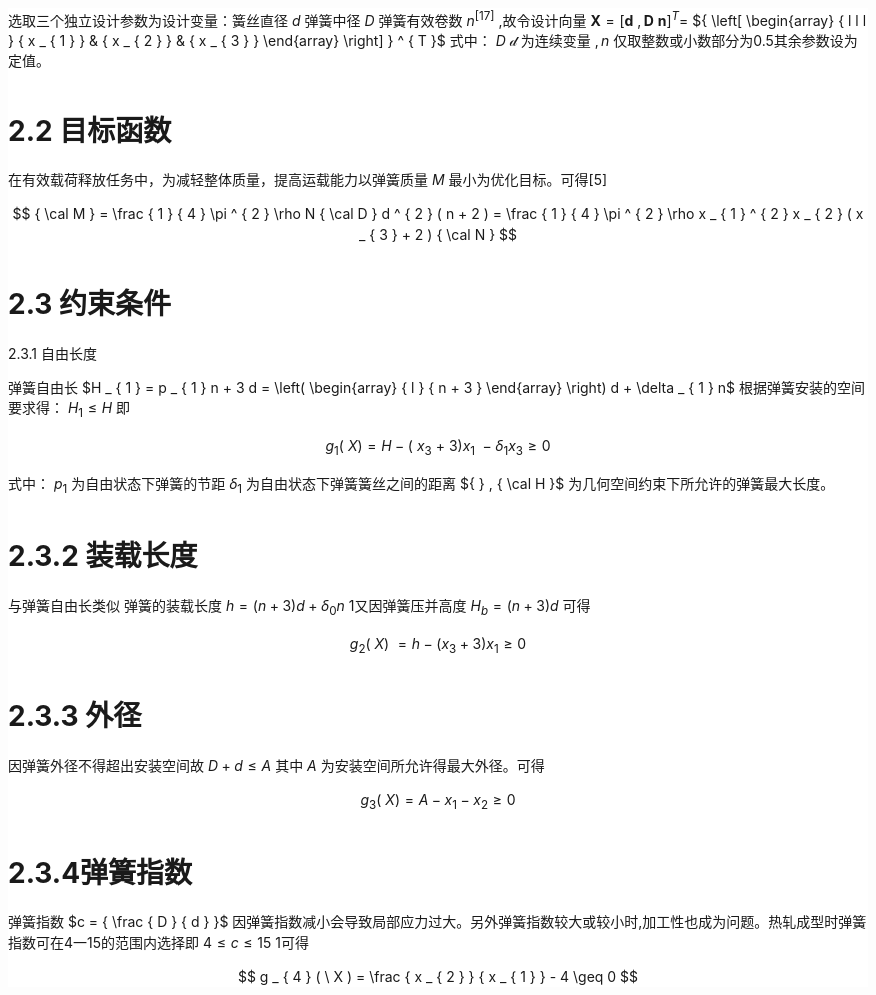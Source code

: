 选取三个独立设计参数为设计变量：簧丝直径 $d$ 弹簧中径 $D$ 弹簧有效卷数 $n ^ { [ 1 7 ] }$ ,故令设计向量 $\boldsymbol { X } = \left[ \boldsymbol { d } ~ , \boldsymbol { D } ~ \boldsymbol { n } \right] ^ { T } =$ ${ \left[ \begin{array} { l l l } { x _ { 1 } } & { x _ { 2 } } & { x _ { 3 } } \end{array} \right] } ^ { T }$ 式中： $\textit { D } \boldsymbol { \mathscr { d } }$ 为连续变量 $, n$ 仅取整数或小数部分为0.5其余参数设为定值。

# 2.2 目标函数

在有效载荷释放任务中，为减轻整体质量，提高运载能力以弹簧质量 $M$ 最小为优化目标。可得[5]

$$
{ \cal M } = \frac { 1 } { 4 } \pi ^ { 2 } \rho N { \cal D } d ^ { 2 } ( n + 2 ) = \frac { 1 } { 4 } \pi ^ { 2 } \rho x _ { 1 } ^ { 2 } x _ { 2 } ( x _ { 3 } + 2 ) { \cal N }
$$

# 2.3 约束条件

2.3.1 自由长度

弹簧自由长 $H _ { 1 } = p _ { 1 } n + 3 d = \left( \begin{array} { l } { n + 3 } \end{array} \right) d + \delta _ { 1 } n$ 根据弹簧安装的空间要求得： $H _ { 1 } \leqslant H$ 即

$$
g _ { 1 } ( \ X ) = H - \left( \ x _ { 3 } \ + \ 3 \right) x _ { 1 } \ - \delta _ { 1 } x _ { 3 } \geqslant 0
$$

式中： $p _ { 1 }$ 为自由状态下弹簧的节距 $\delta _ { 1 }$ 为自由状态下弹簧簧丝之间的距离 ${ } , { \cal H }$ 为几何空间约束下所允许的弹簧最大长度。

# 2.3.2 装载长度

与弹簧自由长类似 弹簧的装载长度 $h = ( n + 3 ) d + \delta _ { 0 } n$ 1又因弹簧压并高度 $H _ { b } = \left( n + 3 \right) d$ 可得

$$
g _ { 2 } ( \ X ) \ = h - ( x _ { 3 } + 3 ) x _ { 1 } \geqslant 0
$$

# 2.3.3 外径

因弹簧外径不得超出安装空间故 $D + d \leqslant A$ 其中 $A$ 为安装空间所允许得最大外径。可得

$$
g _ { 3 } ( \ X ) = A - x _ { 1 } - x _ { 2 } \geqslant 0
$$

# 2.3.4弹簧指数

弹簧指数 $c = { \frac { D } { d } }$ 因弹簧指数减小会导致局部应力过大。另外弹簧指数较大或较小时,加工性也成为问题。热轧成型时弹簧指数可在4一15的范围内选择即 $4 \leqslant c \leqslant 1 5$ 1可得

$$
g _ { 4 } ( \ X ) = \frac { x _ { 2 } } { x _ { 1 } } - 4 \geq 0
$$
